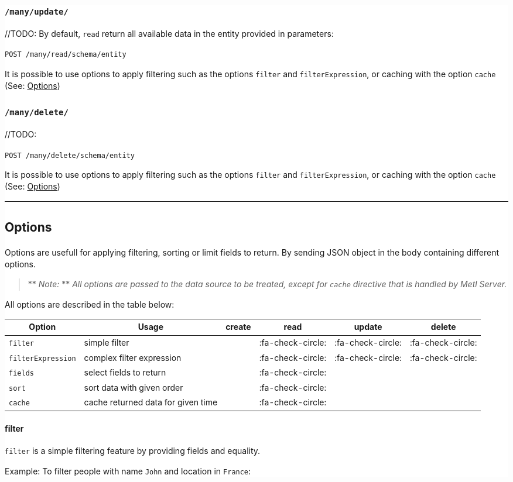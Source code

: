 
### `/many/update/`
//TODO:
By default, `read` return all available data in the entity provided in parameters:

```
POST /many/read/schema/entity
```

It is possible to use options to apply filtering such as the options `filter` and `filterExpression`, or caching with the option `cache` (See: [Options](#Options))



### `/many/delete/`
//TODO:


```
POST /many/delete/schema/entity
```

It is possible to use options to apply filtering such as the options `filter` and `filterExpression`, or caching with the option `cache` (See: [Options](#Options))

---
## <a name="Options"></a>Options

Options are usefull for applying filtering, sorting or limit fields to return.
By sending JSON object in the body containing different options.

>** *Note:* **
>*All options are passed to the data source to be treated, except for `cache` directive that is handled by Metl Server.*


All options are described in the table below:

| Option | Usage | create | read | update | delete |
|-|-|-|-|-|-|
| `filter` | simple filter | | :fa-check-circle: | :fa-check-circle: | :fa-check-circle: |
| `filterExpression` | complex filter expression | | :fa-check-circle: | :fa-check-circle: | :fa-check-circle: |
| `fields` | select fields to return | | :fa-check-circle: | | |
| `sort` | sort data with given order | | :fa-check-circle: | | |
| `cache` | cache returned data for given time | | :fa-check-circle: | | |

#### filter

`filter` is a simple filtering feature by providing fields and equality.

Example:
To filter people with name `John` and location in `France`:
